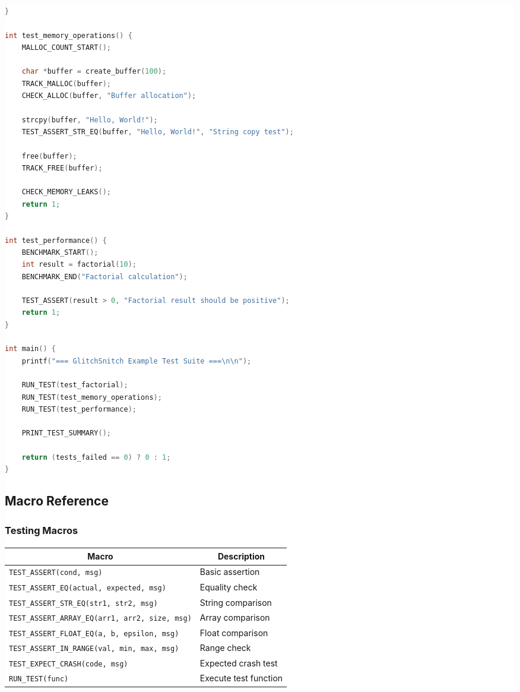 ```c
}

int test_memory_operations() {
    MALLOC_COUNT_START();
    
    char *buffer = create_buffer(100);
    TRACK_MALLOC(buffer);
    CHECK_ALLOC(buffer, "Buffer allocation");
    
    strcpy(buffer, "Hello, World!");
    TEST_ASSERT_STR_EQ(buffer, "Hello, World!", "String copy test");
    
    free(buffer);
    TRACK_FREE(buffer);
    
    CHECK_MEMORY_LEAKS();
    return 1;
}

int test_performance() {
    BENCHMARK_START();
    int result = factorial(10);
    BENCHMARK_END("Factorial calculation");
    
    TEST_ASSERT(result > 0, "Factorial result should be positive");
    return 1;
}

int main() {
    printf("=== GlitchSnitch Example Test Suite ===\n\n");
    
    RUN_TEST(test_factorial);
    RUN_TEST(test_memory_operations);
    RUN_TEST(test_performance);
    
    PRINT_TEST_SUMMARY();
    
    return (tests_failed == 0) ? 0 : 1;
}
```

## Macro Reference

### Testing Macros
| Macro | Description |
|-------|-------------|
| `TEST_ASSERT(cond, msg)` | Basic assertion |
| `TEST_ASSERT_EQ(actual, expected, msg)` | Equality check |
| `TEST_ASSERT_STR_EQ(str1, str2, msg)` | String comparison |
| `TEST_ASSERT_ARRAY_EQ(arr1, arr2, size, msg)` | Array comparison |
| `TEST_ASSERT_FLOAT_EQ(a, b, epsilon, msg)` | Float comparison |
| `TEST_ASSERT_IN_RANGE(val, min, max, msg)` | Range check |
| `TEST_EXPECT_CRASH(code, msg)` | Expected crash test |
| `RUN_TEST(func)` | Execute test function |
